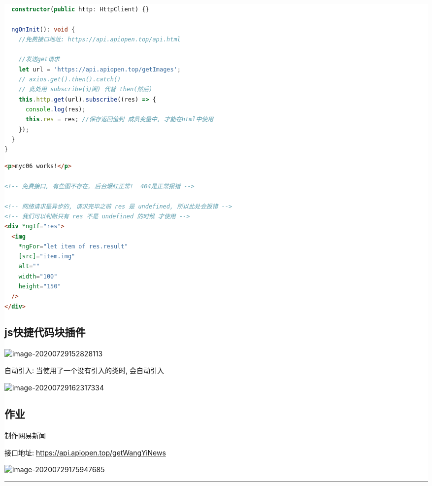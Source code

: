```typescript
  constructor(public http: HttpClient) {}

  ngOnInit(): void {
    //免费接口地址: https://api.apiopen.top/api.html

    //发送get请求
    let url = 'https://api.apiopen.top/getImages';
    // axios.get().then().catch()
    // 此处用 subscribe(订阅) 代替 then(然后)
    this.http.get(url).subscribe((res) => {
      console.log(res);
      this.res = res; //保存返回值到 成员变量中, 才能在html中使用
    });
  }
}

```



```html
<p>myc06 works!</p>

<!-- 免费接口, 有些图不存在, 后台爆红正常!  404是正常报错 -->

<!-- 网络请求是异步的, 请求完毕之前 res 是 undefined, 所以此处会报错 -->
<!-- 我们可以判断只有 res 不是 undefined 的时候 才使用 -->
<div *ngIf="res">
  <img
    *ngFor="let item of res.result"
    [src]="item.img"
    alt=""
    width="100"
    height="150"
  />
</div>

```



## js快捷代码块插件

![image-20200729152828113](https://web1910-1301510526.cos.ap-beijing.myqcloud.com/image-20200729152828113.png)



自动引入:  当使用了一个没有引入的类时, 会自动引入

![image-20200729162317334](https://web1910-1301510526.cos.ap-beijing.myqcloud.com/image-20200729162317334.png)



## 作业

制作网易新闻

接口地址: https://api.apiopen.top/getWangYiNews

![image-20200729175947685](https://web1910-1301510526.cos.ap-beijing.myqcloud.com/image-20200729175947685.png)

---





